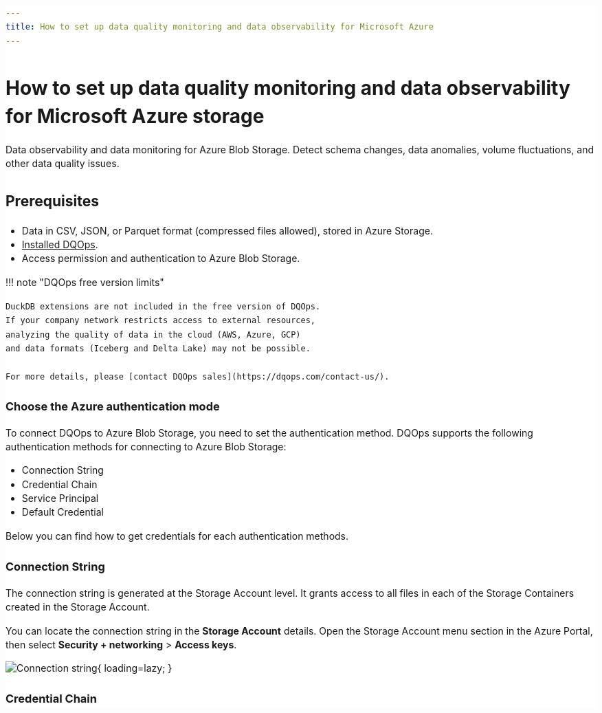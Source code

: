 ```yaml
---
title: How to set up data quality monitoring and data observability for Microsoft Azure
---
```


# How to set up data quality monitoring and data observability for Microsoft Azure storage
Data observability and data monitoring for Azure Blob Storage. Detect schema changes, data anomalies, volume fluctuations, and other data quality issues.

## Prerequisites

- Data in CSV, JSON, or Parquet format (compressed files allowed), stored in Azure Storage.
- [Installed DQOps](../getting-started/installation.md).
- Access permission and authentication to Azure Blob Storage.

!!! note "DQOps free version limits"

    DuckDB extensions are not included in the free version of DQOps.
    If your company network restricts access to external resources, 
    analyzing the quality of data in the cloud (AWS, Azure, GCP) 
    and data formats (Iceberg and Delta Lake) may not be possible. 

    For more details, please [contact DQOps sales](https://dqops.com/contact-us/).



### **Choose the Azure authentication mode**

To connect DQOps to Azure Blob Storage, you need to set the authentication method. 
DQOps supports the following authentication methods for connecting to Azure Blob Storage:

- Connection String
- Credential Chain
- Service Principal
- Default Credential

Below you can find how to get credentials for each authentication methods.

### **Connection String**

The connection string is generated at the Storage Account level. It grants access to all files in each of the Storage Containers created in the Storage Account.

You can locate the connection string in the **Storage Account** details. 
Open the Storage Account menu section in the Azure Portal, then select **Security + networking** > **Access keys**.

![Connection string](https://dqops.com/docs/images/data-sources/azure/connection-string.png){ loading=lazy; }


### **Credential Chain**
